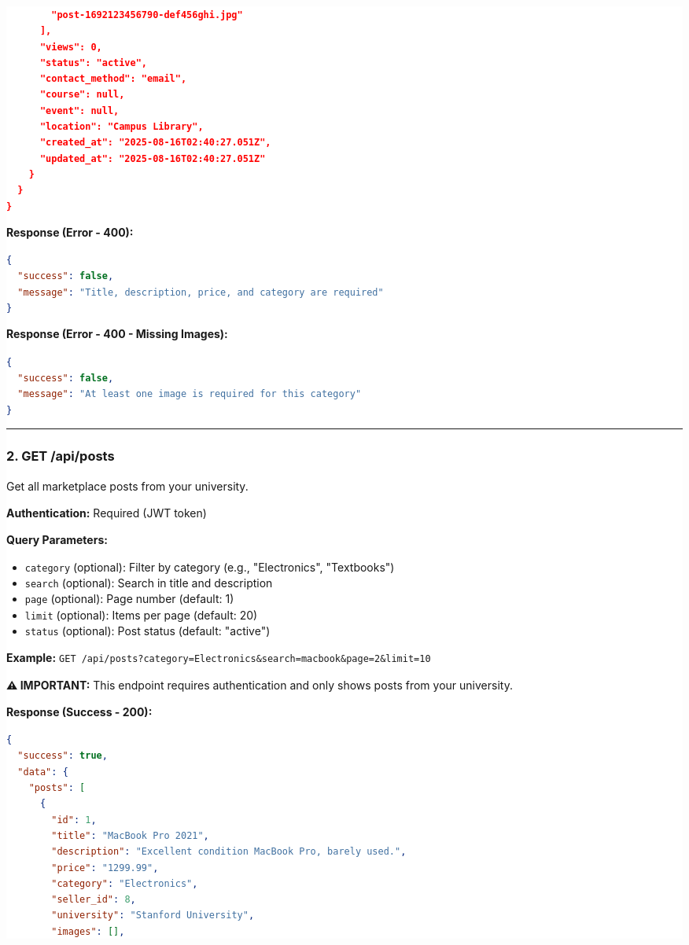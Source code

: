 ```json
        "post-1692123456790-def456ghi.jpg"
      ],
      "views": 0,
      "status": "active",
      "contact_method": "email",
      "course": null,
      "event": null,
      "location": "Campus Library",
      "created_at": "2025-08-16T02:40:27.051Z",
      "updated_at": "2025-08-16T02:40:27.051Z"
    }
  }
}
```

**Response (Error - 400):**

```json
{
  "success": false,
  "message": "Title, description, price, and category are required"
}
```

**Response (Error - 400 - Missing Images):**

```json
{
  "success": false,
  "message": "At least one image is required for this category"
}
```

---

### 2. GET /api/posts

Get all marketplace posts from your university.

**Authentication:** Required (JWT token)

**Query Parameters:**

- `category` (optional): Filter by category (e.g., "Electronics", "Textbooks")
- `search` (optional): Search in title and description
- `page` (optional): Page number (default: 1)
- `limit` (optional): Items per page (default: 20)
- `status` (optional): Post status (default: "active")

**Example:** `GET /api/posts?category=Electronics&search=macbook&page=2&limit=10`

**⚠️ IMPORTANT:** This endpoint requires authentication and only shows posts from your university.

**Response (Success - 200):**

```json
{
  "success": true,
  "data": {
    "posts": [
      {
        "id": 1,
        "title": "MacBook Pro 2021",
        "description": "Excellent condition MacBook Pro, barely used.",
        "price": "1299.99",
        "category": "Electronics",
        "seller_id": 8,
        "university": "Stanford University",
        "images": [],
```
